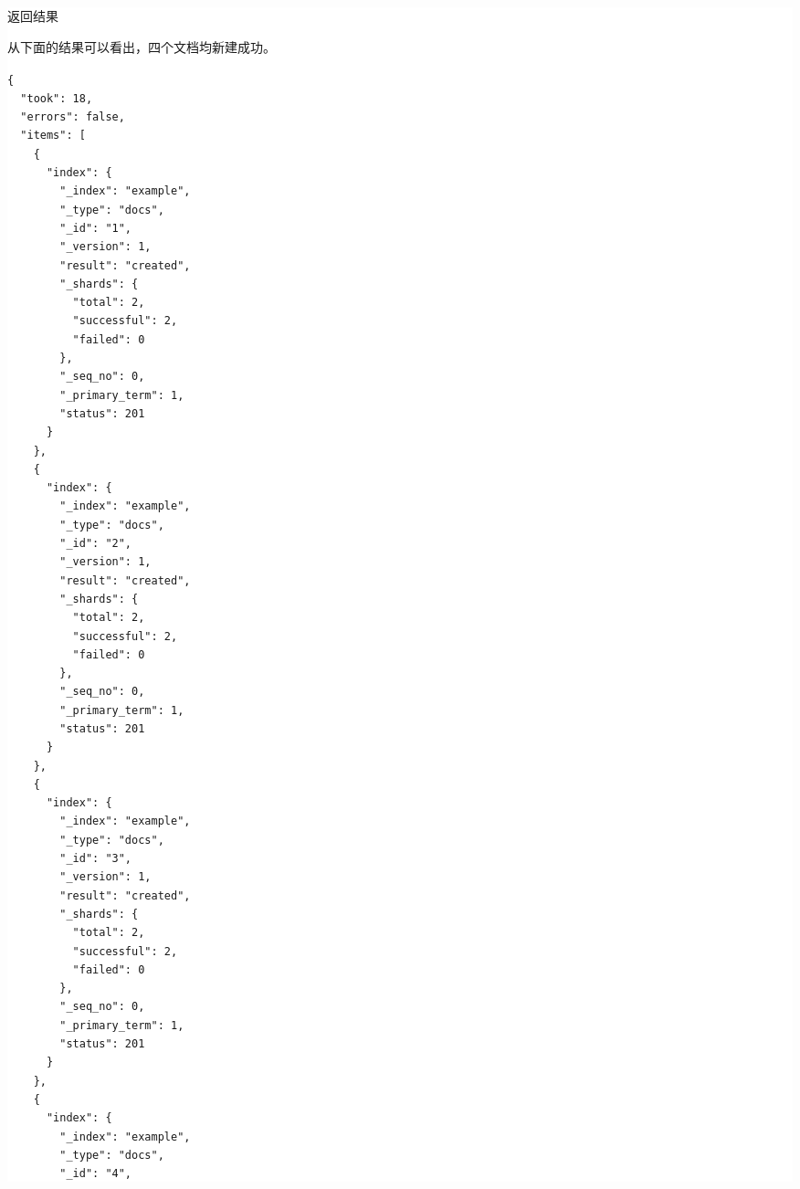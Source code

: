 返回结果

从下面的结果可以看出，四个文档均新建成功。

```
{
  "took": 18,
  "errors": false,
  "items": [
    {
      "index": {
        "_index": "example",
        "_type": "docs",
        "_id": "1",
        "_version": 1,
        "result": "created",
        "_shards": {
          "total": 2,
          "successful": 2,
          "failed": 0
        },
        "_seq_no": 0,
        "_primary_term": 1,
        "status": 201
      }
    },
    {
      "index": {
        "_index": "example",
        "_type": "docs",
        "_id": "2",
        "_version": 1,
        "result": "created",
        "_shards": {
          "total": 2,
          "successful": 2,
          "failed": 0
        },
        "_seq_no": 0,
        "_primary_term": 1,
        "status": 201
      }
    },
    {
      "index": {
        "_index": "example",
        "_type": "docs",
        "_id": "3",
        "_version": 1,
        "result": "created",
        "_shards": {
          "total": 2,
          "successful": 2,
          "failed": 0
        },
        "_seq_no": 0,
        "_primary_term": 1,
        "status": 201
      }
    },
    {
      "index": {
        "_index": "example",
        "_type": "docs",
        "_id": "4",
```